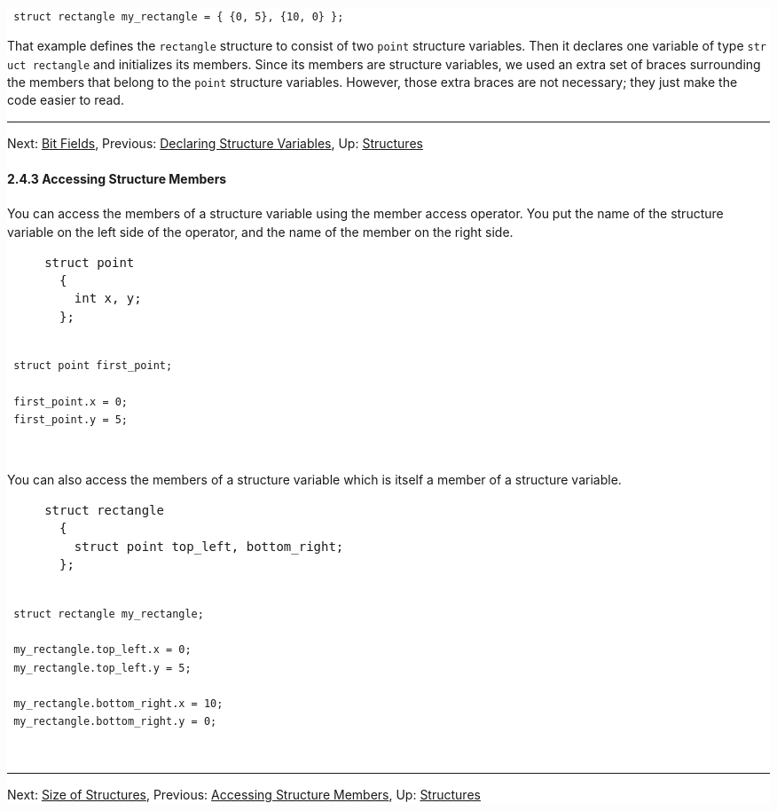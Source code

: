      struct rectangle my_rectangle = { {0, 5}, {10, 0} };
</pre>
   <p>That example defines the <code>rectangle</code> structure to consist of
two <code>point</code> structure variables.  Then it declares one variable
of type <code>struct rectangle</code> and initializes its members.  Since
its members are structure variables, we used an extra set of braces
surrounding the members that belong to the <code>point</code> structure
variables.  However, those extra braces are not necessary; they just
make the code easier to read.

</p><div class="node">
<p></p><hr>
<a name="Accessing-Structure-Members"></a>
Next:&nbsp;<a rel="next" accesskey="n" href="#Bit-Fields">Bit Fields</a>,
Previous:&nbsp;<a rel="previous" accesskey="p" href="#Declaring-Structure-Variables">Declaring Structure Variables</a>,
Up:&nbsp;<a rel="up" accesskey="u" href="#Structures">Structures</a>

</div>

<h4 class="subsection">2.4.3 Accessing Structure Members</h4>

<p><a name="index-accessing-structure-members-89"></a><a name="index-structure-members_002c-accessing-90"></a>
You can access the members of a structure variable using the member
access operator.  You put the name of the structure
variable on the left side of the operator, and the name of the
member on the right side.

</p><pre class="example">     struct point
       {
         int x, y;
       };
     
     struct point first_point;
     
     first_point.x = 0;
     first_point.y = 5;
</pre>
   <p>You can also access the members of a structure variable which is itself a
member of a structure variable.

</p><pre class="example">     struct rectangle
       {
         struct point top_left, bottom_right;
       };
     
     struct rectangle my_rectangle;
     
     my_rectangle.top_left.x = 0;
     my_rectangle.top_left.y = 5;
     
     my_rectangle.bottom_right.x = 10;
     my_rectangle.bottom_right.y = 0;
</pre>
   <div class="node">
<p></p><hr>
<a name="Bit-Fields"></a>
Next:&nbsp;<a rel="next" accesskey="n" href="#Size-of-Structures">Size of Structures</a>,
Previous:&nbsp;<a rel="previous" accesskey="p" href="#Accessing-Structure-Members">Accessing Structure Members</a>,
Up:&nbsp;<a rel="up" accesskey="u" href="#Structures">Structures</a>
